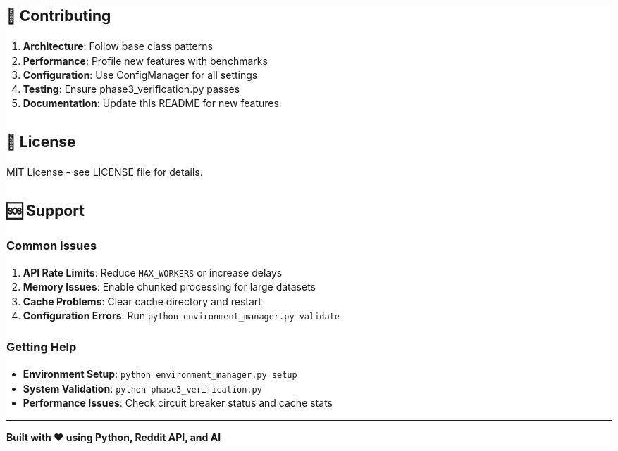 ## 🤝 Contributing

1. **Architecture**: Follow base class patterns
2. **Performance**: Profile new features with benchmarks
3. **Configuration**: Use ConfigManager for all settings
4. **Testing**: Ensure phase3_verification.py passes
5. **Documentation**: Update this README for new features

## 📄 License

MIT License - see LICENSE file for details.

## 🆘 Support

### Common Issues

1. **API Rate Limits**: Reduce `MAX_WORKERS` or increase delays
2. **Memory Issues**: Enable chunked processing for large datasets
3. **Cache Problems**: Clear cache directory and restart
4. **Configuration Errors**: Run `python environment_manager.py validate`

### Getting Help

- **Environment Setup**: `python environment_manager.py setup`
- **System Validation**: `python phase3_verification.py`
- **Performance Issues**: Check circuit breaker status and cache stats

---

**Built with ❤️ using Python, Reddit API, and AI**